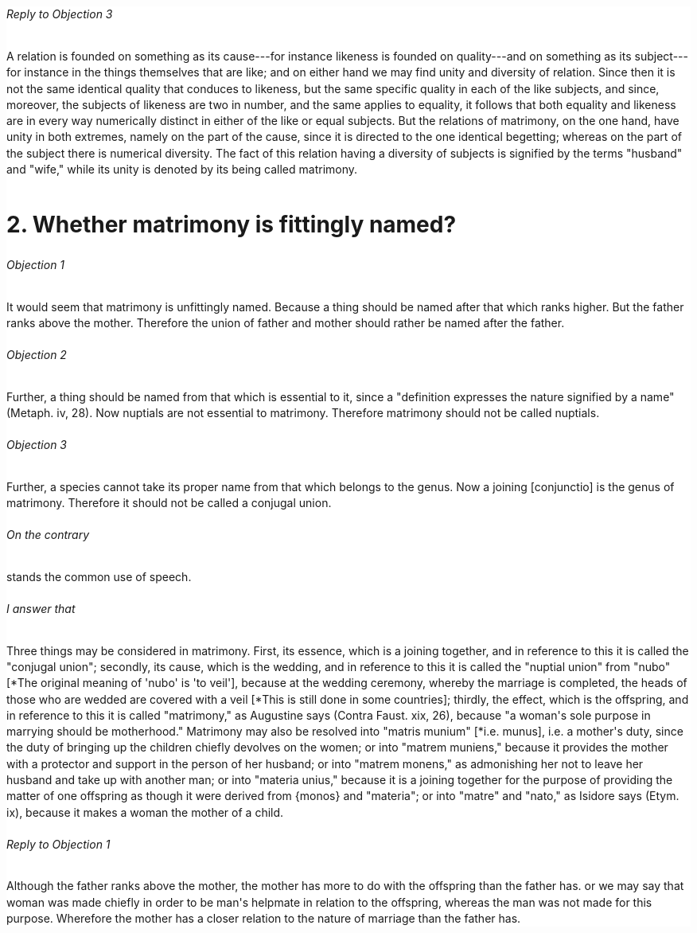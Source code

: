 ###### Reply to Objection 3
A relation is founded on something as its cause---for instance likeness is founded on quality---and on something as its subject---for instance in the things themselves that are like; and on either hand we may find unity and diversity of relation. Since then it is not the same identical quality that conduces to likeness, but the same specific quality in each of the like subjects, and since, moreover, the subjects of likeness are two in number, and the same applies to equality, it follows that both equality and likeness are in every way numerically distinct in either of the like or equal subjects. But the relations of matrimony, on the one hand, have unity in both extremes, namely on the part of the cause, since it is directed to the one identical begetting; whereas on the part of the subject there is numerical diversity. The fact of this relation having a diversity of subjects is signified by the terms "husband" and "wife," while its unity is denoted by its being called matrimony.  




# 2. Whether matrimony is fittingly named? 

###### Objection 1
It would seem that matrimony is unfittingly named. Because a thing should be named after that which ranks higher. But the father ranks above the mother. Therefore the union of father and mother should rather be named after the father.  

###### Objection 2
Further, a thing should be named from that which is essential to it, since a "definition expresses the nature signified by a name" (Metaph. iv, 28). Now nuptials are not essential to matrimony. Therefore matrimony should not be called nuptials.  

###### Objection 3
Further, a species cannot take its proper name from that which belongs to the genus. Now a joining \[conjunctio\] is the genus of matrimony. Therefore it should not be called a conjugal union.  

###### On the contrary
stands the common use of speech.

###### I answer that
Three things may be considered in matrimony. First, its essence, which is a joining together, and in reference to this it is called the "conjugal union"; secondly, its cause, which is the wedding, and in reference to this it is called the "nuptial union" from "nubo" \[\*The original meaning of 'nubo' is 'to veil'\], because at the wedding ceremony, whereby the marriage is completed, the heads of those who are wedded are covered with a veil \[\*This is still done in some countries\]; thirdly, the effect, which is the offspring, and in reference to this it is called "matrimony," as Augustine says (Contra Faust. xix, 26), because "a woman's sole purpose in marrying should be motherhood." Matrimony may also be resolved into "matris munium" \[\*i.e. munus\], i.e. a mother's duty, since the duty of bringing up the children chiefly devolves on the women; or into "matrem muniens," because it provides the mother with a protector and support in the person of her husband; or into "matrem monens," as admonishing her not to leave her husband and take up with another man; or into "materia unius," because it is a joining together for the purpose of providing the matter of one offspring as though it were derived from {monos} and "materia"; or into "matre" and "nato," as Isidore says (Etym. ix), because it makes a woman the mother of a child.  

###### Reply to Objection 1
Although the father ranks above the mother, the mother has more to do with the offspring than the father has. or we may say that woman was made chiefly in order to be man's helpmate in relation to the offspring, whereas the man was not made for this purpose. Wherefore the mother has a closer relation to the nature of marriage than the father has.  
